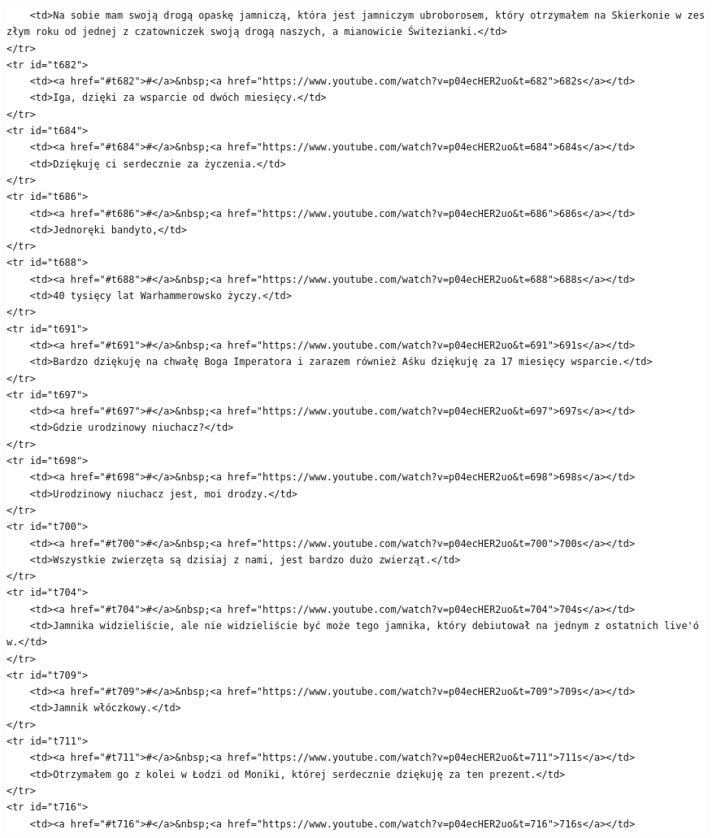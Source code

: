        <td>Na sobie mam swoją drogą opaskę jamniczą, która jest jamniczym ubroborosem, który otrzymałem na Skierkonie w zeszłym roku od jednej z czatowniczek swoją drogą naszych, a mianowicie Świtezianki.</td>
    </tr>
    <tr id="t682">
        <td><a href="#t682">#</a>&nbsp;<a href="https://www.youtube.com/watch?v=p04ecHER2uo&t=682">682s</a></td>
        <td>Iga, dzięki za wsparcie od dwóch miesięcy.</td>
    </tr>
    <tr id="t684">
        <td><a href="#t684">#</a>&nbsp;<a href="https://www.youtube.com/watch?v=p04ecHER2uo&t=684">684s</a></td>
        <td>Dziękuję ci serdecznie za życzenia.</td>
    </tr>
    <tr id="t686">
        <td><a href="#t686">#</a>&nbsp;<a href="https://www.youtube.com/watch?v=p04ecHER2uo&t=686">686s</a></td>
        <td>Jednoręki bandyto,</td>
    </tr>
    <tr id="t688">
        <td><a href="#t688">#</a>&nbsp;<a href="https://www.youtube.com/watch?v=p04ecHER2uo&t=688">688s</a></td>
        <td>40 tysięcy lat Warhammerowsko życzy.</td>
    </tr>
    <tr id="t691">
        <td><a href="#t691">#</a>&nbsp;<a href="https://www.youtube.com/watch?v=p04ecHER2uo&t=691">691s</a></td>
        <td>Bardzo dziękuję na chwałę Boga Imperatora i zarazem również Aśku dziękuję za 17 miesięcy wsparcie.</td>
    </tr>
    <tr id="t697">
        <td><a href="#t697">#</a>&nbsp;<a href="https://www.youtube.com/watch?v=p04ecHER2uo&t=697">697s</a></td>
        <td>Gdzie urodzinowy niuchacz?</td>
    </tr>
    <tr id="t698">
        <td><a href="#t698">#</a>&nbsp;<a href="https://www.youtube.com/watch?v=p04ecHER2uo&t=698">698s</a></td>
        <td>Urodzinowy niuchacz jest, moi drodzy.</td>
    </tr>
    <tr id="t700">
        <td><a href="#t700">#</a>&nbsp;<a href="https://www.youtube.com/watch?v=p04ecHER2uo&t=700">700s</a></td>
        <td>Wszystkie zwierzęta są dzisiaj z nami, jest bardzo dużo zwierząt.</td>
    </tr>
    <tr id="t704">
        <td><a href="#t704">#</a>&nbsp;<a href="https://www.youtube.com/watch?v=p04ecHER2uo&t=704">704s</a></td>
        <td>Jamnika widzieliście, ale nie widzieliście być może tego jamnika, który debiutował na jednym z ostatnich live'ów.</td>
    </tr>
    <tr id="t709">
        <td><a href="#t709">#</a>&nbsp;<a href="https://www.youtube.com/watch?v=p04ecHER2uo&t=709">709s</a></td>
        <td>Jamnik włóczkowy.</td>
    </tr>
    <tr id="t711">
        <td><a href="#t711">#</a>&nbsp;<a href="https://www.youtube.com/watch?v=p04ecHER2uo&t=711">711s</a></td>
        <td>Otrzymałem go z kolei w Łodzi od Moniki, której serdecznie dziękuję za ten prezent.</td>
    </tr>
    <tr id="t716">
        <td><a href="#t716">#</a>&nbsp;<a href="https://www.youtube.com/watch?v=p04ecHER2uo&t=716">716s</a></td>